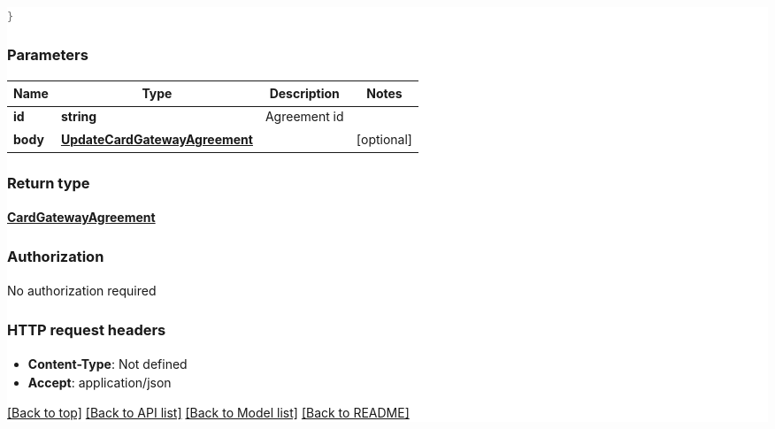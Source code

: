 ```csharp
}
```

### Parameters

Name | Type | Description  | Notes
------------- | ------------- | ------------- | -------------
 **id** | **string**| Agreement id | 
 **body** | [**UpdateCardGatewayAgreement**](UpdateCardGatewayAgreement.md)|  | [optional] 

### Return type

[**CardGatewayAgreement**](CardGatewayAgreement.md)

### Authorization

No authorization required

### HTTP request headers

 - **Content-Type**: Not defined
 - **Accept**: application/json

[[Back to top]](#) [[Back to API list]](../README.md#documentation-for-api-endpoints) [[Back to Model list]](../README.md#documentation-for-models) [[Back to README]](../README.md)

